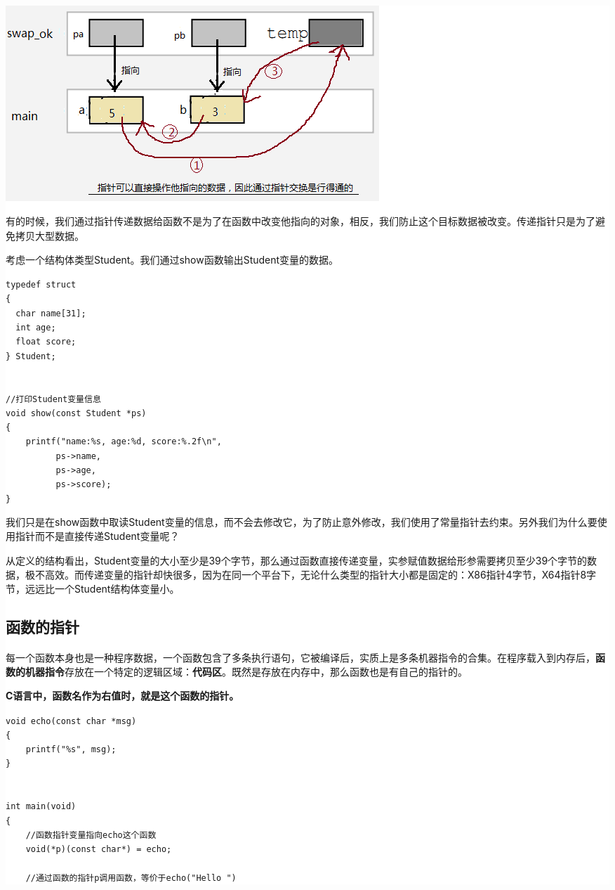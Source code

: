 ![img](img/clip_image013.png)

有的时候，我们通过指针传递数据给函数不是为了在函数中改变他指向的对象，相反，我们防止这个目标数据被改变。传递指针只是为了避免拷贝大型数据。

考虑一个结构体类型Student。我们通过show函数输出Student变量的数据。

```
typedef struct
{
  char name[31];
  int age;
  float score;
} Student;


//打印Student变量信息
void show(const Student *ps)
{
    printf("name:%s, age:%d, score:%.2f\n",
          ps->name,
          ps->age,
          ps->score);  
}
```



我们只是在show函数中取读Student变量的信息，而不会去修改它，为了防止意外修改，我们使用了常量指针去约束。另外我们为什么要使用指针而不是直接传递Student变量呢？

从定义的结构看出，Student变量的大小至少是39个字节，那么通过函数直接传递变量，实参赋值数据给形参需要拷贝至少39个字节的数据，极不高效。而传递变量的指针却快很多，因为在同一个平台下，无论什么类型的指针大小都是固定的：X86指针4字节，X64指针8字节，远远比一个Student结构体变量小。



## **函数的指针**

每一个函数本身也是一种程序数据，一个函数包含了多条执行语句，它被编译后，实质上是多条机器指令的合集。在程序载入到内存后，**函数的机器指令**存放在一个特定的逻辑区域：**代码区**。既然是存放在内存中，那么函数也是有自己的指针的。

**C语言中，函数名作为右值时，就是这个函数的指针。**

```
void echo(const char *msg)
{
    printf("%s", msg);
}


int main(void)
{
    //函数指针变量指向echo这个函数
    void(*p)(const char*) = echo;  

    //通过函数的指针p调用函数，等价于echo("Hello ")
```